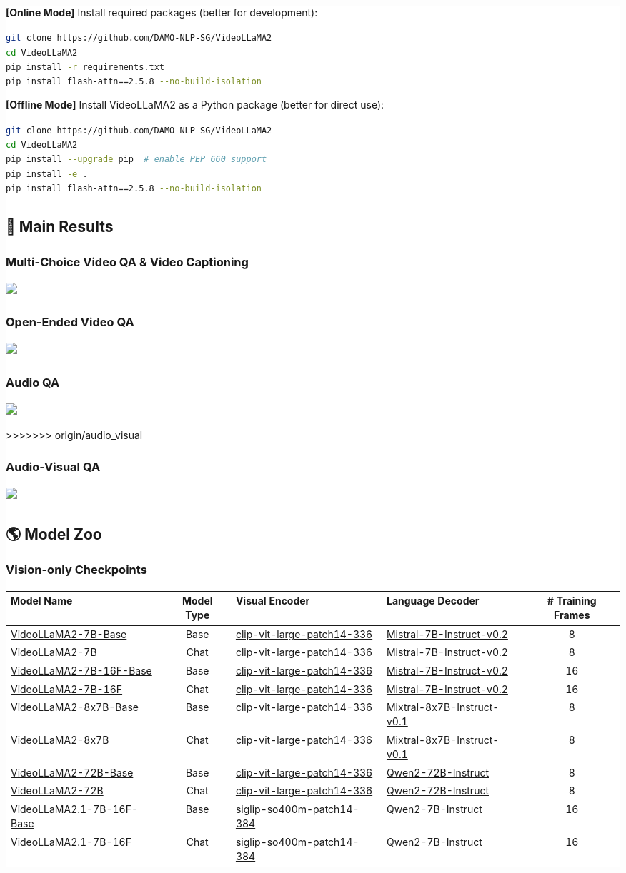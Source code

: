 **[Online Mode]** Install required packages (better for development):
```bash
git clone https://github.com/DAMO-NLP-SG/VideoLLaMA2
cd VideoLLaMA2
pip install -r requirements.txt
pip install flash-attn==2.5.8 --no-build-isolation
```

**[Offline Mode]** Install VideoLLaMA2 as a Python package (better for direct use):
```bash
git clone https://github.com/DAMO-NLP-SG/VideoLLaMA2
cd VideoLLaMA2
pip install --upgrade pip  # enable PEP 660 support
pip install -e .
pip install flash-attn==2.5.8 --no-build-isolation
```

## 🚀 Main Results

### Multi-Choice Video QA & Video Captioning
<p><img src="https://github.com/user-attachments/assets/e87fe4cf-07ea-4fde-998b-a0c63671c3b4" width="800" "/></p>

###  Open-Ended Video QA
<p><img src="https://github.com/user-attachments/assets/80b16c04-75ac-43b8-bc22-6952fdf994bb" width="800" "/></p>

### Audio QA 
<p><img src="https://github.com/user-attachments/assets/46e55952-5a54-4564-bcd4-cfa4edd7f36a" width="800" "/></p>
>>>>>>> origin/audio_visual

### Audio-Visual QA 
<p><img src="https://github.com/user-attachments/assets/8114c1e3-7f93-401b-9ea6-9ce7c96d7b05" width="800" "/></p>


## :earth_americas: Model Zoo
### Vision-only Checkpoints
| Model Name     | Model Type | Visual Encoder | Language Decoder | # Training Frames |
|:----------------|:------------:|:----------------|:------------------|:----------------:|
| [VideoLLaMA2-7B-Base](https://huggingface.co/DAMO-NLP-SG/VideoLLaMA2-7B-Base)  | Base  | [clip-vit-large-patch14-336](https://huggingface.co/openai/clip-vit-large-patch14-336) | [Mistral-7B-Instruct-v0.2](https://huggingface.co/mistralai/Mistral-7B-Instruct-v0.2)  | 8 |
| [VideoLLaMA2-7B](https://huggingface.co/DAMO-NLP-SG/VideoLLaMA2-7B)  | Chat | [clip-vit-large-patch14-336](https://huggingface.co/openai/clip-vit-large-patch14-336) | [Mistral-7B-Instruct-v0.2](https://huggingface.co/mistralai/Mistral-7B-Instruct-v0.2)  | 8 |
| [VideoLLaMA2-7B-16F-Base](https://huggingface.co/DAMO-NLP-SG/VideoLLaMA2-7B-16F-Base)  | Base  | [clip-vit-large-patch14-336](https://huggingface.co/openai/clip-vit-large-patch14-336) | [Mistral-7B-Instruct-v0.2](https://huggingface.co/mistralai/Mistral-7B-Instruct-v0.2)  | 16 |
| [VideoLLaMA2-7B-16F](https://huggingface.co/DAMO-NLP-SG/VideoLLaMA2-7B-16F)  | Chat | [clip-vit-large-patch14-336](https://huggingface.co/openai/clip-vit-large-patch14-336) | [Mistral-7B-Instruct-v0.2](https://huggingface.co/mistralai/Mistral-7B-Instruct-v0.2)  | 16 |
| [VideoLLaMA2-8x7B-Base](https://huggingface.co/DAMO-NLP-SG/VideoLLaMA2-8x7B-Base)  | Base | [clip-vit-large-patch14-336](https://huggingface.co/openai/clip-vit-large-patch14-336) | [Mixtral-8x7B-Instruct-v0.1](https://huggingface.co/mistralai/Mixtral-8x7B-Instruct-v0.1)  | 8 |
| [VideoLLaMA2-8x7B](https://huggingface.co/DAMO-NLP-SG/VideoLLaMA2-8x7B)  | Chat | [clip-vit-large-patch14-336](https://huggingface.co/openai/clip-vit-large-patch14-336) | [Mixtral-8x7B-Instruct-v0.1](https://huggingface.co/mistralai/Mixtral-8x7B-Instruct-v0.1)  | 8 |
| [VideoLLaMA2-72B-Base](https://huggingface.co/DAMO-NLP-SG/VideoLLaMA2-72B-Base)  | Base | [clip-vit-large-patch14-336](https://huggingface.co/openai/clip-vit-large-patch14-336) | [Qwen2-72B-Instruct](https://huggingface.co/Qwen/Qwen2-72B-Instruct)  | 8 |
| [VideoLLaMA2-72B](https://huggingface.co/DAMO-NLP-SG/VideoLLaMA2-72B)  | Chat | [clip-vit-large-patch14-336](https://huggingface.co/openai/clip-vit-large-patch14-336) | [Qwen2-72B-Instruct](https://huggingface.co/Qwen/Qwen2-72B-Instruct)  | 8 |
| [VideoLLaMA2.1-7B-16F-Base](https://huggingface.co/DAMO-NLP-SG/VideoLLaMA2.1-7B-16F-Base) | Base | [siglip-so400m-patch14-384](https://huggingface.co/google/siglip-so400m-patch14-384) | [Qwen2-7B-Instruct](https://huggingface.co/Qwen/Qwen2-7B-Instruct)  | 16 |
| [VideoLLaMA2.1-7B-16F](https://huggingface.co/DAMO-NLP-SG/VideoLLaMA2.1-7B-16F)  | Chat | [siglip-so400m-patch14-384](https://huggingface.co/google/siglip-so400m-patch14-384) | [Qwen2-7B-Instruct](https://huggingface.co/Qwen/Qwen2-7B-Instruct)  | 16 |
